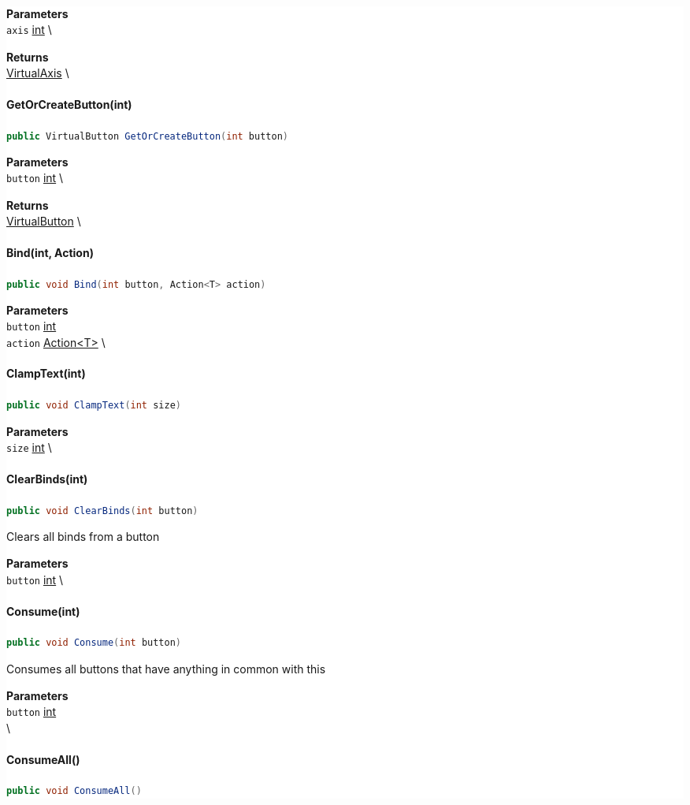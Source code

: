 **Parameters** \
`axis` [int](https://learn.microsoft.com/en-us/dotnet/api/System.Int32?view=net-7.0) \

**Returns** \
[VirtualAxis](../../../Murder/Core/Input/VirtualAxis.html) \

#### GetOrCreateButton(int)
```csharp
public VirtualButton GetOrCreateButton(int button)
```

**Parameters** \
`button` [int](https://learn.microsoft.com/en-us/dotnet/api/System.Int32?view=net-7.0) \

**Returns** \
[VirtualButton](../../../Murder/Core/Input/VirtualButton.html) \

#### Bind(int, Action<T>)
```csharp
public void Bind(int button, Action<T> action)
```

**Parameters** \
`button` [int](https://learn.microsoft.com/en-us/dotnet/api/System.Int32?view=net-7.0) \
`action` [Action\<T\>](https://learn.microsoft.com/en-us/dotnet/api/System.Action-1?view=net-7.0) \

#### ClampText(int)
```csharp
public void ClampText(int size)
```

**Parameters** \
`size` [int](https://learn.microsoft.com/en-us/dotnet/api/System.Int32?view=net-7.0) \

#### ClearBinds(int)
```csharp
public void ClearBinds(int button)
```

Clears all binds from a button

**Parameters** \
`button` [int](https://learn.microsoft.com/en-us/dotnet/api/System.Int32?view=net-7.0) \

#### Consume(int)
```csharp
public void Consume(int button)
```

Consumes all buttons that have anything in common with this

**Parameters** \
`button` [int](https://learn.microsoft.com/en-us/dotnet/api/System.Int32?view=net-7.0) \
\

#### ConsumeAll()
```csharp
public void ConsumeAll()
```
